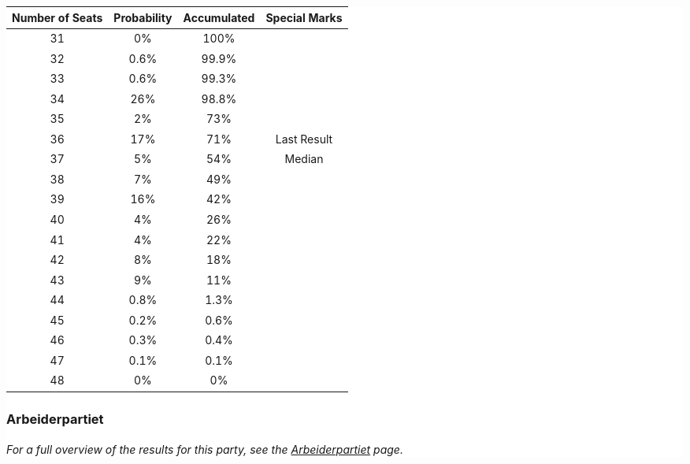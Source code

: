 | Number of Seats | Probability | Accumulated | Special Marks |
|:---------------:|:-----------:|:-----------:|:-------------:|
| 31 | 0% | 100% |  |
| 32 | 0.6% | 99.9% |  |
| 33 | 0.6% | 99.3% |  |
| 34 | 26% | 98.8% |  |
| 35 | 2% | 73% |  |
| 36 | 17% | 71% | Last Result |
| 37 | 5% | 54% | Median |
| 38 | 7% | 49% |  |
| 39 | 16% | 42% |  |
| 40 | 4% | 26% |  |
| 41 | 4% | 22% |  |
| 42 | 8% | 18% |  |
| 43 | 9% | 11% |  |
| 44 | 0.8% | 1.3% |  |
| 45 | 0.2% | 0.6% |  |
| 46 | 0.3% | 0.4% |  |
| 47 | 0.1% | 0.1% |  |
| 48 | 0% | 0% |  |

### Arbeiderpartiet

*For a full overview of the results for this party, see the [Arbeiderpartiet](party-arbeiderpartiet.html) page.*
